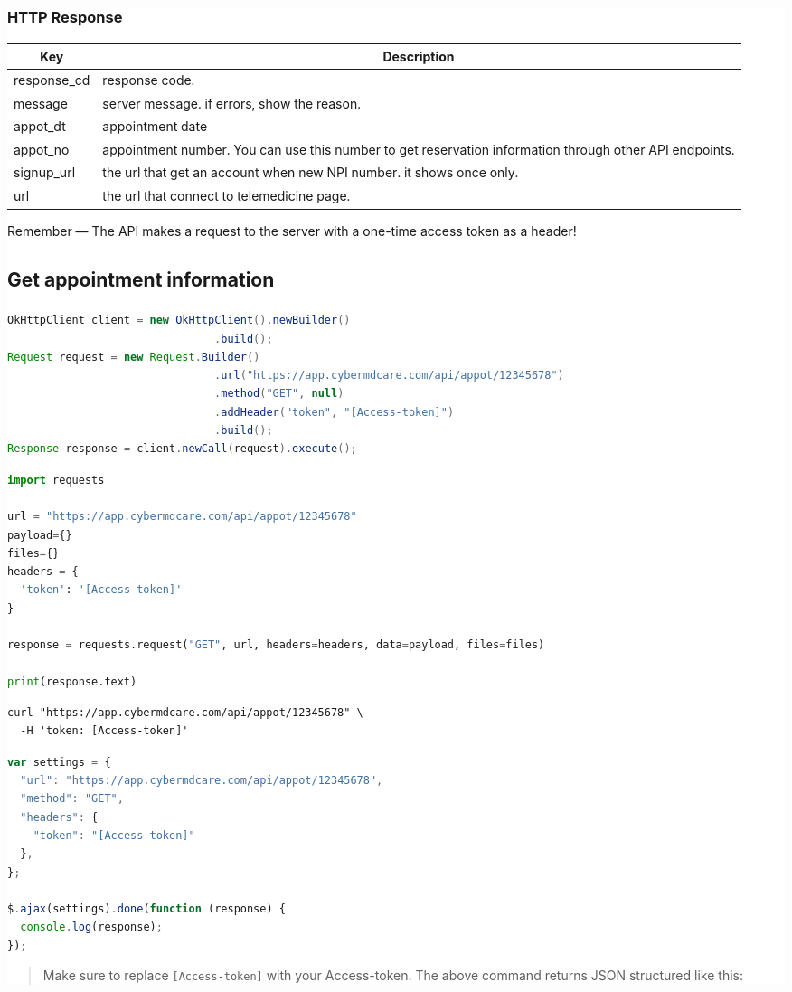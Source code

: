 
### HTTP Response 

Key | Description
--------- | -----------
response_cd |  response code.
message | server message. if errors, show the reason.
appot_dt | appointment date
appot_no | appointment number. You can use this number to get reservation information through other API endpoints.
signup_url | the url that get an account when new NPI number. it shows once only.
url | the url that connect to telemedicine page.


<aside class="success">
Remember — The API makes a request to the server with a one-time access token as a header!
</aside>

## Get appointment information

```java
OkHttpClient client = new OkHttpClient().newBuilder()
  								.build();
Request request = new Request.Builder()
								.url("https://app.cybermdcare.com/api/appot/12345678")
								.method("GET", null)
								.addHeader("token", "[Access-token]")
								.build();
Response response = client.newCall(request).execute();
```

```python
import requests

url = "https://app.cybermdcare.com/api/appot/12345678"
payload={}
files={}
headers = {
  'token': '[Access-token]'
}

response = requests.request("GET", url, headers=headers, data=payload, files=files)

print(response.text)
```

```shell
curl "https://app.cybermdcare.com/api/appot/12345678" \
  -H 'token: [Access-token]'
```

```javascript
var settings = {
  "url": "https://app.cybermdcare.com/api/appot/12345678",
  "method": "GET",
  "headers": {
    "token": "[Access-token]"
  },
};

$.ajax(settings).done(function (response) {
  console.log(response);
});
```
> Make sure to replace `[Access-token]` with your Access-token.
> The above command returns JSON structured like this:
